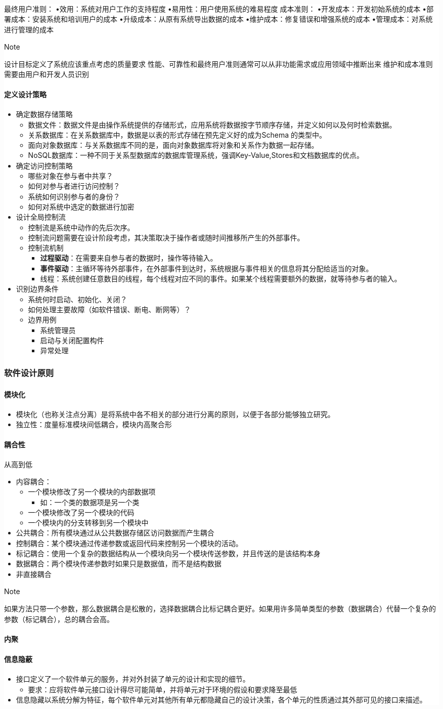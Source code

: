 最终用户准则：
	•效用：系统对用户工作的支持程度
	•易用性：用户使用系统的难易程度
成本准则：
	•开发成本：开发初始系统的成本
	•部署成本：安装系统和培训用户的成本
	•升级成本：从原有系统导出数据的成本
	•维护成本：修复错误和增强系统的成本
	•管理成本：对系统进行管理的成本
>[!NOTE]
>设计目标定义了系统应该重点考虑的质量要求
>	性能、可靠性和最终用户准则通常可以从非功能需求或应用领域中推断出来
>	维护和成本准则需要由用户和开发人员识别
####   定义设计策略
- 确定数据存储策略
	- 数据文件：数据文件是由操作系统提供的存储形式，应用系统将数据按字节顺序存储，并定义如何以及何时检索数据。
	- 关系数据库：在关系数据库中，数据是以表的形式存储在预先定义好的成为Schema 的类型中。
	- 面向对象数据库：与关系数据库不同的是，面向对象数据库将对象和关系作为数据一起存储。
	- NoSQL数据库：一种不同于关系型数据库的数据库管理系统，强调Key-Value,Stores和文档数据库的优点。
- 确定访问控制策略
	- 哪些对象在参与者中共享？
	- 如何对参与者进行访问控制？
	-  系统如何识别参与者的身份？
	-  如何对系统中选定的数据进行加密
- 设计全局控制流
	- 控制流是系统中动作的先后次序。
	- 控制流问题需要在设计阶段考虑，其决策取决于操作者或随时间推移所产生的外部事件。
	- 控制流机制
		- **过程驱动**：在需要来自参与者的数据时，操作等待输入。
		- **事件驱动**：主循环等待外部事件，在外部事件到达时，系统根据与事件相关的信息将其分配给适当的对象。
		- 线程：系统创建任意数目的线程，每个线程对应不同的事件。如果某个线程需要额外的数据，就等待参与者的输入。
- 识别边界条件
	- 系统何时启动、初始化、关闭？
	- 如何处理主要故障（如软件错误、断电、断网等）？
	- 边界用例
		- 系统管理员
		- 启动与关闭配置构件
		- 异常处理
### 软件设计原则
#### 模块化
- 模块化（也称关注点分离）是将系统中各不相关的部分进行分离的原则，以便于各部分能够独立研究。
- 独立性：度量标准模块间低耦合，模块内高聚合形
#### 耦合性
从高到低
- 内容耦合：
	- 一个模块修改了另一个模块的内部数据项
		- 如：一个类的数据项是另一个类
	- 一个模块修改了另一个模块的代码
	- 一个模块内的分支转移到另一个模块中
- 公共耦合：所有模块通过从公共数据存储区访问数据而产生耦合
- 控制耦合：某个模块通过传递参数或返回代码来控制另一个模块的活动。
- 标记耦合：使用一个复杂的数据结构从一个模块向另一个模块传送参数，并且传送的是该结构本身
- 数据耦合：两个模块传递参数时如果只是数据值，而不是结构数据
- 非直接耦合
>[!NOTE]
>如果方法只带一个参数，那么数据耦合是松散的，选择数据耦合比标记耦合更好。如果用许多简单类型的参数（数据耦合）代替一个复杂的参数（标记耦合），总的耦合会高。
#### 内聚
#### 信息隐蔽
- 接口定义了一个软件单元的服务，并对外封装了单元的设计和实现的细节。
	- 要求：应将软件单元接口设计得尽可能简单，并将单元对于环境的假设和要求降至最低
- 信息隐藏以系统分解为特征，每个软件单元对其他所有单元都隐藏自己的设计决策，各个单元的性质通过其外部可见的接口来描述。